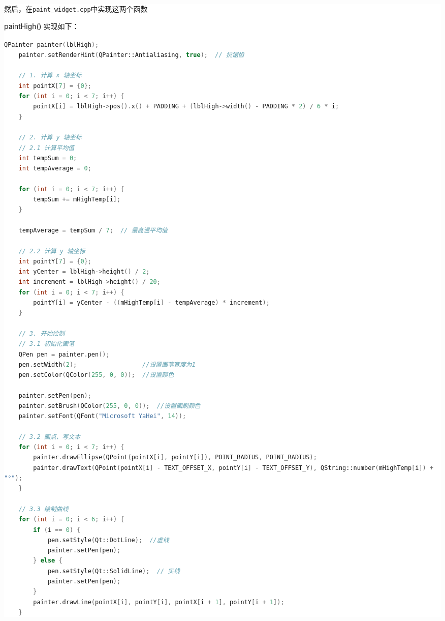 然后，在`paint_widget.cpp`中实现这两个函数

paintHigh() 实现如下：

```c++
QPainter painter(lblHigh);
    painter.setRenderHint(QPainter::Antialiasing, true);  // 抗锯齿

    // 1. 计算 x 轴坐标
    int pointX[7] = {0};
    for (int i = 0; i < 7; i++) {
        pointX[i] = lblHigh->pos().x() + PADDING + (lblHigh->width() - PADDING * 2) / 6 * i;
    }

    // 2. 计算 y 轴坐标
    // 2.1 计算平均值
    int tempSum = 0;
    int tempAverage = 0;

    for (int i = 0; i < 7; i++) {
        tempSum += mHighTemp[i];
    }

    tempAverage = tempSum / 7;  // 最高温平均值

    // 2.2 计算 y 轴坐标
    int pointY[7] = {0};
    int yCenter = lblHigh->height() / 2;
    int increment = lblHigh->height() / 20;
    for (int i = 0; i < 7; i++) {
        pointY[i] = yCenter - ((mHighTemp[i] - tempAverage) * increment);
    }

    // 3. 开始绘制
    // 3.1 初始化画笔
    QPen pen = painter.pen();
    pen.setWidth(2);                  //设置画笔宽度为1
    pen.setColor(QColor(255, 0, 0));  //设置颜色

    painter.setPen(pen);
    painter.setBrush(QColor(255, 0, 0));  //设置画刷颜色
    painter.setFont(QFont("Microsoft YaHei", 14));

    // 3.2 画点、写文本
    for (int i = 0; i < 7; i++) {
        painter.drawEllipse(QPoint(pointX[i], pointY[i]), POINT_RADIUS, POINT_RADIUS);
        painter.drawText(QPoint(pointX[i] - TEXT_OFFSET_X, pointY[i] - TEXT_OFFSET_Y), QString::number(mHighTemp[i]) + "°");
    }

    // 3.3 绘制曲线
    for (int i = 0; i < 6; i++) {
        if (i == 0) {
            pen.setStyle(Qt::DotLine);  //虚线
            painter.setPen(pen);
        } else {
            pen.setStyle(Qt::SolidLine);  // 实线
            painter.setPen(pen);
        }
        painter.drawLine(pointX[i], pointY[i], pointX[i + 1], pointY[i + 1]);
    }
```
